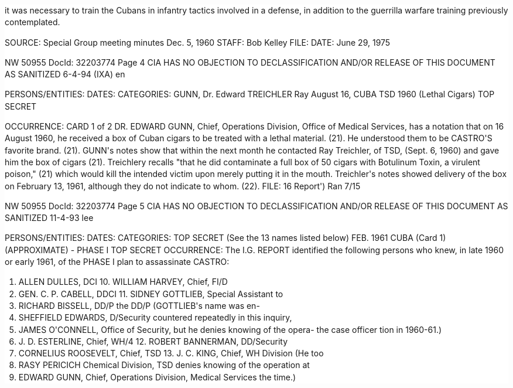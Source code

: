 it was necessary to train the Cubans in infantry tactics involved in a defense, in
addition to the guerrilla warfare training previously contemplated.

SOURCE: Special Group meeting minutes Dec. 5, 1960 STAFF: Bob Kelley
FILE: DATE: June 29, 1975

NW 50955 DocId: 32203774 Page 4
CIA HAS NO OBJECTION TO
DECLASSIFICATION AND/OR
RELEASE OF THIS DOCUMENT
AS SANITIZED
6-4-94
(IXA)
en

PERSONS/ENTITIES: DATES: CATEGORIES:
GUNN, Dr. Edward
TREICHLER Ray August 16, CUBA
TSD 1960 (Lethal Cigars)
TOP SECRET

OCCURRENCE:
CARD 1 of 2
DR. EDWARD GUNN, Chief, Operations Division, Office of
Medical Services, has a notation that on 16 August 1960,
he received a box of Cuban cigars to be treated with a
lethal material. (21). He understood them to be CASTRO'S
favorite brand. (21). GUNN's notes show that within the
next month he contacted Ray Treichler, of TSD, (Sept. 6,
1960) and gave him the box of cigars (21). Treichlery
recalls "that he did contaminate a full box of 50 cigars
with Botulinum Toxin, a virulent poison," (21) which would
kill the intended victim upon merely putting it in the
mouth. Treichler's notes showed delivery of the box on
February 13, 1961, although they do not indicate to whom.
(22).
FILE: 16 Report') Ran 7/15

NW 50955 DocId: 32203774 Page 5
CIA HAS NO OBJECTION TO
DECLASSIFICATION AND/OR
RELEASE OF THIS DOCUMENT
AS SANITIZED
11-4-93
lee

PERSONS/ENTITIES: DATES: CATEGORIES: TOP SECRET
(See the 13 names listed below) FEB. 1961 CUBA
(Card 1)
(APPROXIMATE) - PHASE I
TOP SECRET
OCCURRENCE: The I.G. REPORT identified the following persons who knew, in late 1960
or early 1961, of the PHASE I plan to assassinate CASTRO:
1. ALLEN DULLES, DCI 10. WILLIAM HARVEY, Chief, FI/D
2. GEN. C. P. CABELL, DDCI 11. SIDNEY GOTTLIEB, Special Assistant to
3. RICHARD BISSELL, DD/P the DD/P (GOTTLIEB's name was en-
4. SHEFFIELD EDWARDS, D/Security countered repeatedly in this inquiry,
5. JAMES O'CONNELL, Office of Security, but he denies knowing of the opera-
the case officer tion in 1960-61.)
6. J. D. ESTERLINE, Chief, WH/4 12. ROBERT BANNERMAN, DD/Security
7. CORNELIUS ROOSEVELT, Chief, TSD 13. J. C. KING, Chief, WH Division (He too
8. RASY PERICICH Chemical Division, TSD denies knowing of the operation at
9. EDWARD GUNN, Chief, Operations Division, Medical Services the time.)
